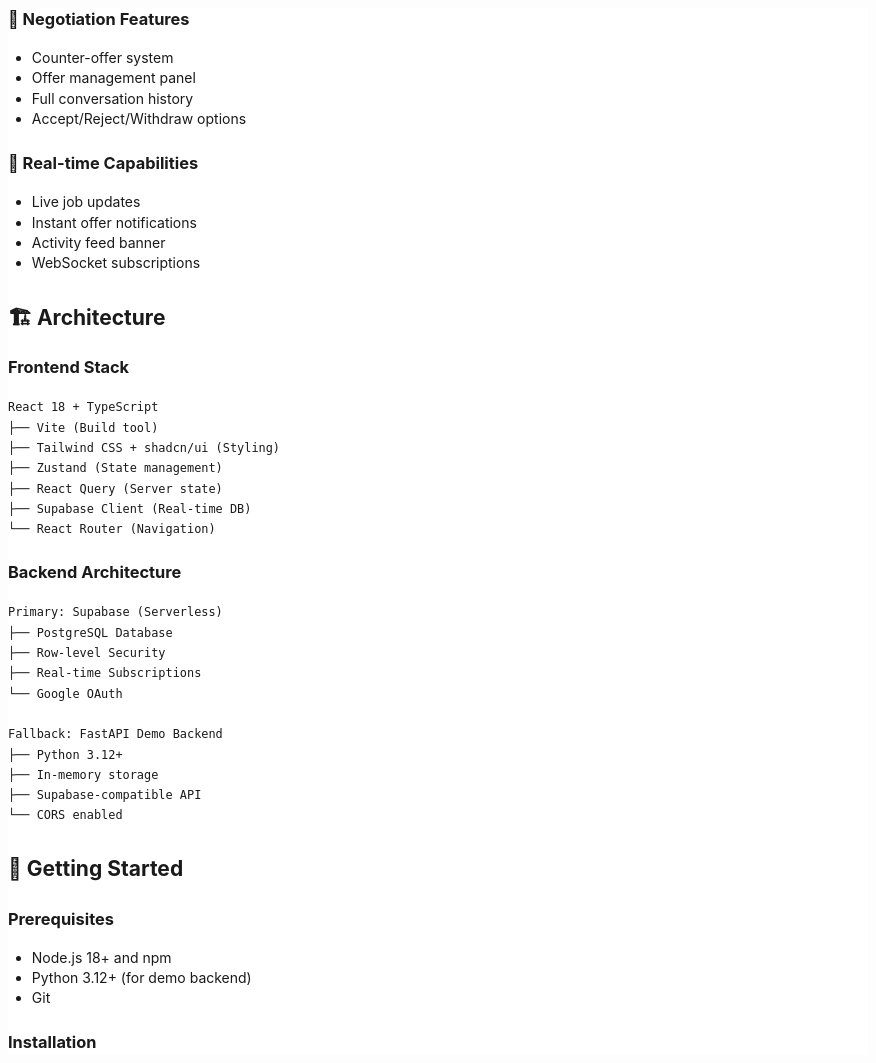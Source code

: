 ### 🤝 Negotiation Features
- Counter-offer system
- Offer management panel
- Full conversation history
- Accept/Reject/Withdraw options

### 🔄 Real-time Capabilities
- Live job updates
- Instant offer notifications
- Activity feed banner
- WebSocket subscriptions

## 🏗️ Architecture

### Frontend Stack
```
React 18 + TypeScript
├── Vite (Build tool)
├── Tailwind CSS + shadcn/ui (Styling)
├── Zustand (State management)
├── React Query (Server state)
├── Supabase Client (Real-time DB)
└── React Router (Navigation)
```

### Backend Architecture
```
Primary: Supabase (Serverless)
├── PostgreSQL Database
├── Row-level Security
├── Real-time Subscriptions
└── Google OAuth

Fallback: FastAPI Demo Backend
├── Python 3.12+
├── In-memory storage
├── Supabase-compatible API
└── CORS enabled
```

## 🚀 Getting Started

### Prerequisites
- Node.js 18+ and npm
- Python 3.12+ (for demo backend)
- Git

### Installation
